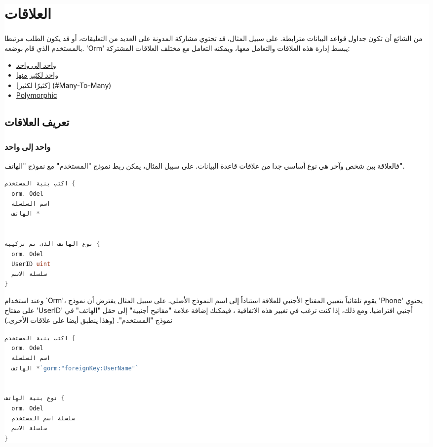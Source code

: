 # العلاقات

من الشائع أن تكون جداول قواعد البيانات مترابطة. على سبيل المثال، قد تحتوي مشاركة المدونة على العديد من التعليقات، أو قد يكون الطلب
مرتبطا بالمستخدم الذي قام بوضعه. 'Orm' يبسط إدارة هذه العلاقات والتعامل معها، ويمكنه التعامل مع
مختلف العلاقات المشتركة:

- [واحد إلى واحد](#one-to-one)
- [واحد لكثير منها](#one-to-many)
- [كثيرًا لكثير] (#Many-To-Many)
- [Polymorphic](#polymorphic)

## تعريف العلاقات

### واحد إلى واحد

فالعلاقة بين شخص وآخر هي نوع أساسي جدا من علاقات قاعدة البيانات. على سبيل المثال، يمكن ربط نموذج "المستخدم"
مع نموذج "الهاتف".

```go
اكتب بنية المستخدم {
  orm. Odel
  اسم السلسلة
  الهاتف *


نوع الهاتف الذي تم تركيبه {
  orm. Odel
  UserID uint
  سلسلة الاسم
}
```

وعند استخدام \`Orm'، يقوم تلقائياً بتعيين المفتاح الأجنبي للعلاقة استناداً إلى اسم النموذج الأصلي. على سبيل المثال
يفترض أن نموذج 'Phone' يحتوي على مفتاح 'UserID' أجنبي افتراضيا. ومع ذلك، إذا كنت ترغب في تغيير هذه الاتفاقية
، فيمكنك إضافة علامة "مفاتيح أجنبية" إلى حقل "الهاتف" في نموذج "المستخدم". (وهذا ينطبق أيضا على علاقات
الأخرى.)

```go
اكتب بنية المستخدم {
  orm. Odel
  اسم السلسلة
  الهاتف *`gorm:"foreignKey:UserName"`


نوع بنية الهاتف {
  orm. Odel
  سلسلة اسم المستخدم
  سلسلة الاسم
}
```
